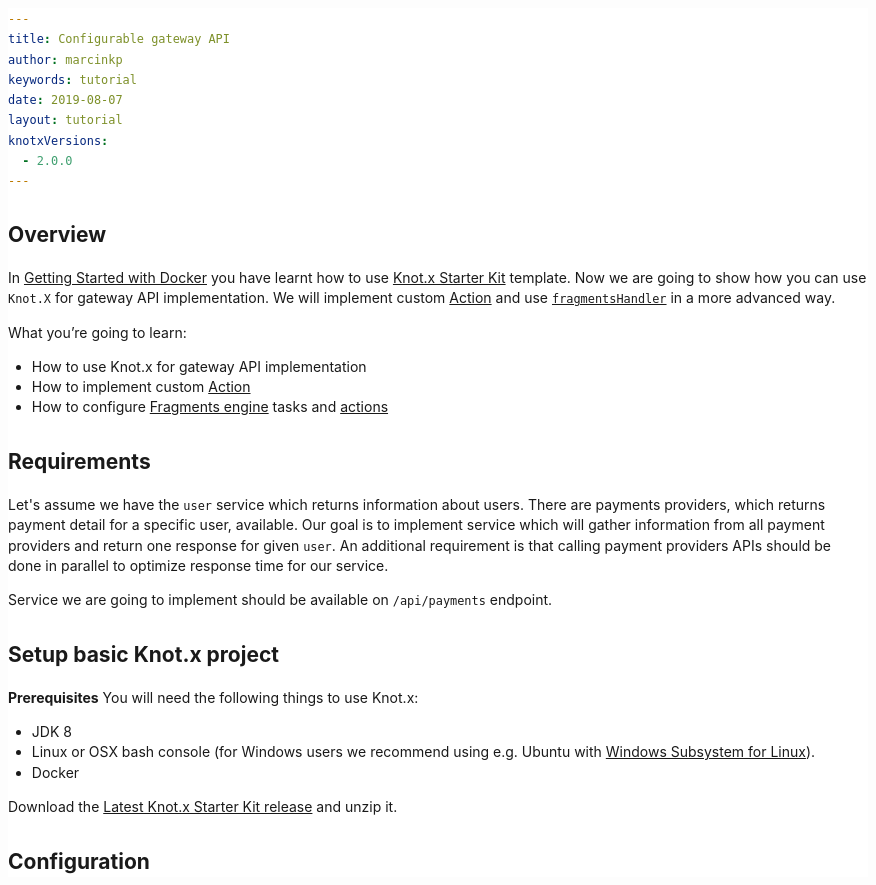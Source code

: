 ```yaml
---
title: Configurable gateway API
author: marcinkp
keywords: tutorial
date: 2019-08-07
layout: tutorial
knotxVersions:
  - 2.0.0
---
```

## Overview
In [Getting Started with Docker](/tutorials/getting-started-with-docker) you have learnt how to use [Knot.x Starter Kit](https://github.com/Knotx/knotx-starter-kit) template.
Now we are going to show how you can use `Knot.X` for gateway API implementation. We will implement custom [Action](https://github.com/Knotx/knotx-fragments/tree/master/handler/api) and
use [`fragmentsHandler`](https://github.com/Knotx/knotx-fragments/tree/master/handler) in a more advanced way.   

What you’re going to learn:

- How to use Knot.x for gateway API implementation 
- How to implement custom [Action](https://github.com/Knotx/knotx-fragments/tree/master/handler/api)
- How to configure [Fragments engine](https://github.com/Knotx/knotx-fragments/tree/master/handler/engine) tasks and [actions](https://github.com/Knotx/knotx-fragments/tree/master/handler/api) 

## Requirements

Let's assume we have the `user` service which returns information about users. There are payments providers, which returns payment detail for a specific user, available.
Our goal is to implement service which will gather information from all payment providers and return one response for given `user`.
An additional requirement is that calling payment providers APIs should be done in parallel to optimize response time for our service.    

Service we are going to implement should be available on `/api/payments` endpoint.

## Setup basic Knot.x project

**Prerequisites**
You will need the following things to use Knot.x:
- JDK 8
- Linux or OSX bash console (for Windows users we recommend using e.g. Ubuntu with [Windows Subsystem for Linux](https://docs.microsoft.com/en-us/windows/wsl/install-win10)).
- Docker 

Download the [Latest Knot.x Starter Kit release](https://github.com/Knotx/knotx-starter-kit/releases) and unzip it.

## Configuration
